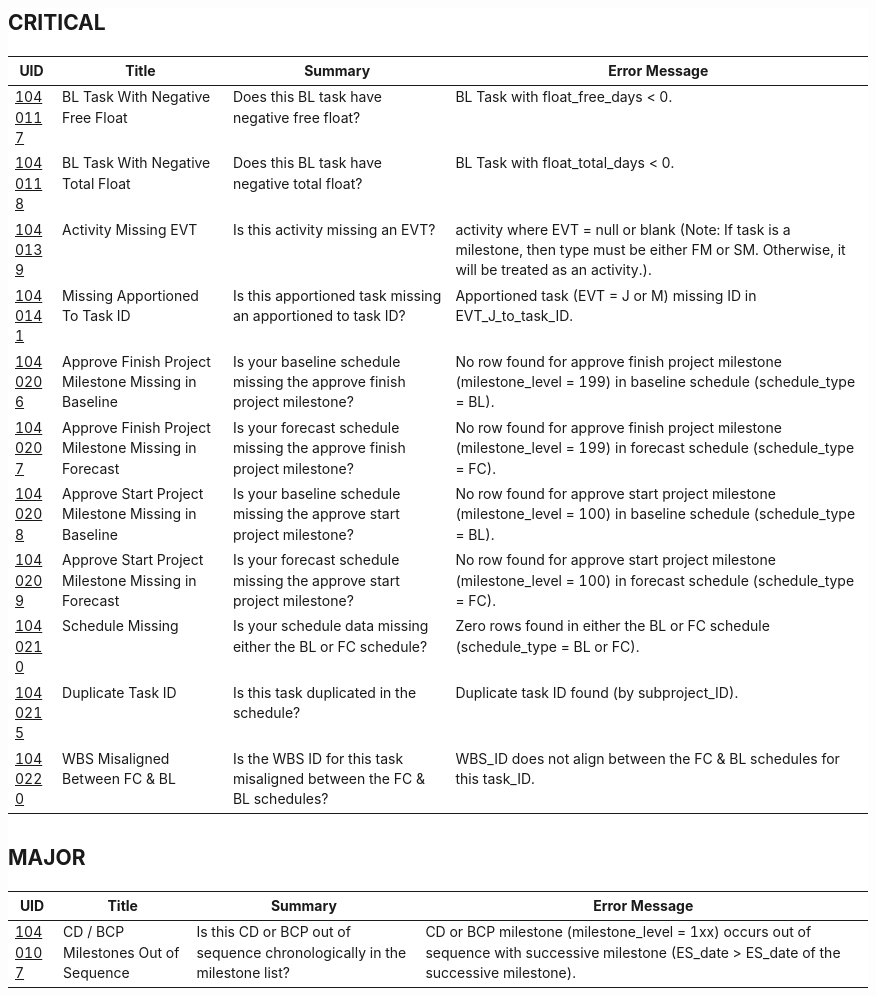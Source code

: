 ## CRITICAL

| UID                           | Title                                                | Summary                                                                 | Error Message                                                                                                                                        |
| ----------------------------- | ---------------------------------------------------- | ----------------------------------------------------------------------- | ---------------------------------------------------------------------------------------------------------------------------------------------------- |
| [1040117](/DIQs/DS04/1040117) | BL Task With Negative Free Float                     | Does this BL task have negative free float?                             | BL Task with float_free_days < 0.                                                                                                                    |
| [1040118](/DIQs/DS04/1040118) | BL Task With Negative Total Float                    | Does this BL task have negative total float?                            | BL Task with float_total_days < 0.                                                                                                                   |
| [1040139](/DIQs/DS04/1040139) | Activity Missing EVT                                 | Is this activity missing an EVT?                                        | activity where EVT = null or blank (Note: If task is a milestone, then type must be either FM or SM. Otherwise, it will be treated as an activity.). |
| [1040141](/DIQs/DS04/1040141) | Missing Apportioned To Task ID                       | Is this apportioned task missing an apportioned to task ID?             | Apportioned task (EVT = J or M) missing ID in EVT_J_to_task_ID.                                                                                      |
| [1040206](/DIQs/DS04/1040206) | Approve Finish Project Milestone Missing in Baseline | Is your baseline schedule missing the approve finish project milestone? | No row found for approve finish project milestone (milestone_level = 199) in baseline schedule (schedule_type = BL).                                 |
| [1040207](/DIQs/DS04/1040207) | Approve Finish Project Milestone Missing in Forecast | Is your forecast schedule missing the approve finish project milestone? | No row found for approve finish project milestone (milestone_level = 199) in forecast schedule (schedule_type = FC).                                 |
| [1040208](/DIQs/DS04/1040208) | Approve Start Project Milestone Missing in Baseline  | Is your baseline schedule missing the approve start project milestone?  | No row found for approve start project milestone (milestone_level = 100) in baseline schedule (schedule_type = BL).                                  |
| [1040209](/DIQs/DS04/1040209) | Approve Start Project Milestone Missing in Forecast  | Is your forecast schedule missing the approve start project milestone?  | No row found for approve start project milestone (milestone_level = 100) in forecast schedule (schedule_type = FC).                                  |
| [1040210](/DIQs/DS04/1040210) | Schedule Missing                                     | Is your schedule data missing either the BL or FC schedule?             | Zero rows found in either the BL or FC schedule (schedule_type = BL or FC).                                                                          |
| [1040215](/DIQs/DS04/1040215) | Duplicate Task ID                                    | Is this task duplicated in the schedule?                                | Duplicate task ID found (by subproject_ID).                                                                                                          |
| [1040220](/DIQs/DS04/1040220) | WBS Misaligned Between FC & BL                       | Is the WBS ID for this task misaligned between the FC & BL schedules?   | WBS_ID does not align between the FC & BL schedules for this task_ID.                                                                                |

## MAJOR

| UID                           | Title                                                      | Summary                                                                                                                                     | Error Message                                                                                                                                                                                                                               |
| ----------------------------- | ---------------------------------------------------------- | ------------------------------------------------------------------------------------------------------------------------------------------- | ------------------------------------------------------------------------------------------------------------------------------------------------------------------------------------------------------------------------------------------- |
| [1040107](/DIQs/DS04/1040107) | CD / BCP Milestones Out of Sequence                        | Is this CD or BCP out of sequence chronologically in the milestone list?                                                                    | CD or BCP milestone (milestone_level = 1xx) occurs out of sequence with successive milestone (ES_date > ES_date of the successive milestone).                                                                                               |